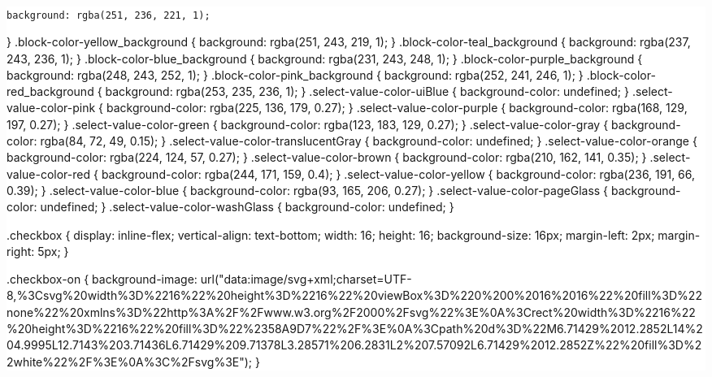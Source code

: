 	background: rgba(251, 236, 221, 1);
}
.block-color-yellow_background {
	background: rgba(251, 243, 219, 1);
}
.block-color-teal_background {
	background: rgba(237, 243, 236, 1);
}
.block-color-blue_background {
	background: rgba(231, 243, 248, 1);
}
.block-color-purple_background {
	background: rgba(248, 243, 252, 1);
}
.block-color-pink_background {
	background: rgba(252, 241, 246, 1);
}
.block-color-red_background {
	background: rgba(253, 235, 236, 1);
}
.select-value-color-uiBlue { background-color: undefined; }
.select-value-color-pink { background-color: rgba(225, 136, 179, 0.27); }
.select-value-color-purple { background-color: rgba(168, 129, 197, 0.27); }
.select-value-color-green { background-color: rgba(123, 183, 129, 0.27); }
.select-value-color-gray { background-color: rgba(84, 72, 49, 0.15); }
.select-value-color-translucentGray { background-color: undefined; }
.select-value-color-orange { background-color: rgba(224, 124, 57, 0.27); }
.select-value-color-brown { background-color: rgba(210, 162, 141, 0.35); }
.select-value-color-red { background-color: rgba(244, 171, 159, 0.4); }
.select-value-color-yellow { background-color: rgba(236, 191, 66, 0.39); }
.select-value-color-blue { background-color: rgba(93, 165, 206, 0.27); }
.select-value-color-pageGlass { background-color: undefined; }
.select-value-color-washGlass { background-color: undefined; }

.checkbox {
	display: inline-flex;
	vertical-align: text-bottom;
	width: 16;
	height: 16;
	background-size: 16px;
	margin-left: 2px;
	margin-right: 5px;
}

.checkbox-on {
	background-image: url("data:image/svg+xml;charset=UTF-8,%3Csvg%20width%3D%2216%22%20height%3D%2216%22%20viewBox%3D%220%200%2016%2016%22%20fill%3D%22none%22%20xmlns%3D%22http%3A%2F%2Fwww.w3.org%2F2000%2Fsvg%22%3E%0A%3Crect%20width%3D%2216%22%20height%3D%2216%22%20fill%3D%22%2358A9D7%22%2F%3E%0A%3Cpath%20d%3D%22M6.71429%2012.2852L14%204.9995L12.7143%203.71436L6.71429%209.71378L3.28571%206.2831L2%207.57092L6.71429%2012.2852Z%22%20fill%3D%22white%22%2F%3E%0A%3C%2Fsvg%3E");
}
